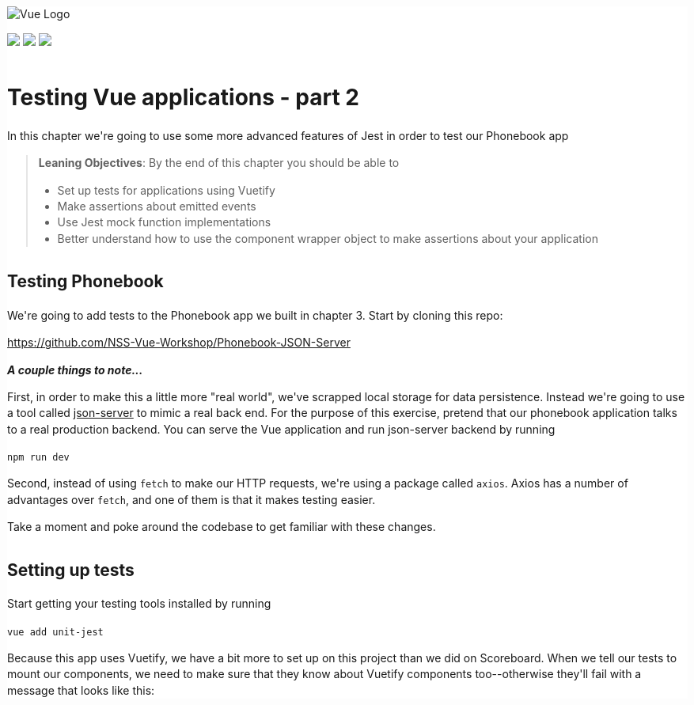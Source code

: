 ![Vue Logo](../images/banner.jpg)

[![](https://img.shields.io/badge/tesing-mounting-purple?logo=jest)](https://vue-test-utils.vuejs.org/api/mount.html)
[![](https://img.shields.io/badge/tesing-asserting_events-purple?logo=jest)](https://vue-test-utils.vuejs.org/guides/#testing-key-mouse-and-other-dom-events)
[![](https://img.shields.io/badge/tesing-mocking-purple?logo=jest)](https://jestjs.io/docs/mock-functions#mocking-modules)

# Testing Vue applications - part 2

In this chapter we're going to use some more advanced features of Jest in order to test our Phonebook app

> **Leaning Objectives**: By the end of this chapter you should be able to
>
> - Set up tests for applications using Vuetify
> - Make assertions about emitted events
> - Use Jest mock function implementations
> - Better understand how to use the component wrapper object to make assertions about your application

## Testing Phonebook

We're going to add tests to the Phonebook app we built in chapter 3. Start by cloning this repo:

https://github.com/NSS-Vue-Workshop/Phonebook-JSON-Server

**_A couple things to note..._**

First, in order to make this a little more "real world", we've scrapped local storage for data persistence. Instead we're going to use a tool called [json-server](https://www.npmjs.com/package/json-server) to mimic a real back end. For the purpose of this exercise, pretend that our phonebook application talks to a real production backend. You can serve the Vue application and run json-server backend by running

```
npm run dev
```

Second, instead of using `fetch` to make our HTTP requests, we're using a package called `axios`. Axios has a number of advantages over `fetch`, and one of them is that it makes testing easier.

Take a moment and poke around the codebase to get familiar with these changes.

## Setting up tests

Start getting your testing tools installed by running

```
vue add unit-jest
```

Because this app uses Vuetify, we have a bit more to set up on this project than we did on Scoreboard. When we tell our tests to mount our components, we need to make sure that they know about Vuetify components too--otherwise they'll fail with a message that looks like this:
